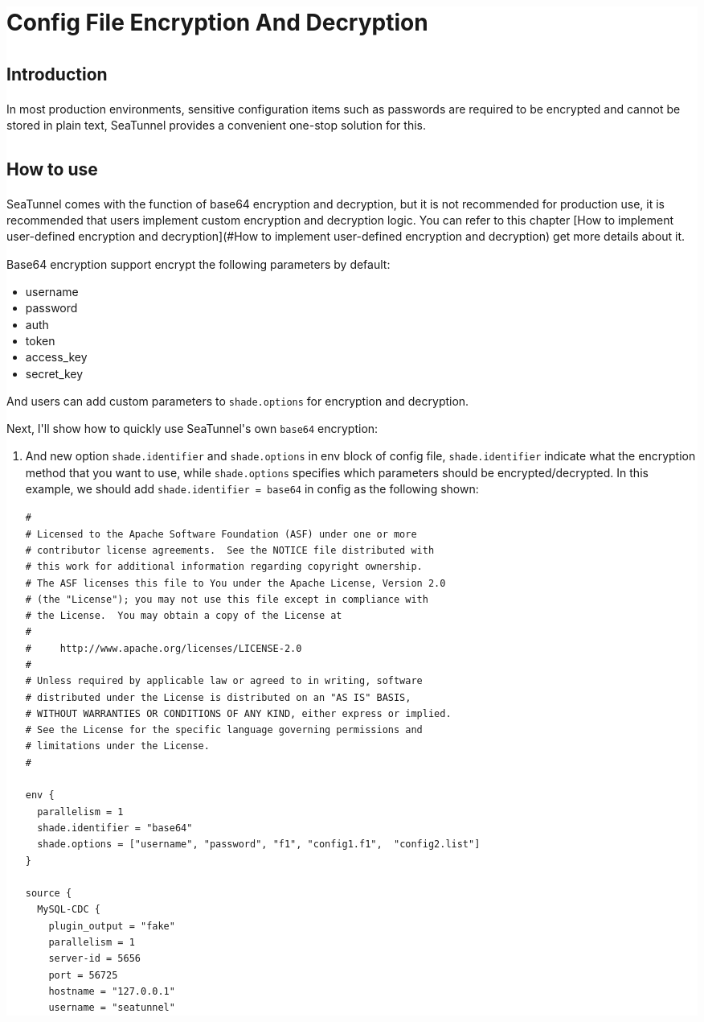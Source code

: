 # Config File Encryption And Decryption

## Introduction

In most production environments, sensitive configuration items such as passwords are required to be encrypted and cannot be stored in plain text, SeaTunnel provides a convenient one-stop solution for this.

## How to use

SeaTunnel comes with the function of base64 encryption and decryption, but it is not recommended for production use, it is recommended that users implement custom encryption and decryption logic. You can refer to this chapter [How to implement user-defined encryption and decryption](#How to implement user-defined encryption and decryption) get more details about it.

Base64 encryption support encrypt the following parameters by default:
- username
- password
- auth
- token
- access_key
- secret_key

And users can add custom parameters to `shade.options` for encryption and decryption.

Next, I'll show how to quickly use SeaTunnel's own `base64` encryption:

1. And new option `shade.identifier` and `shade.options` in env block of config file, `shade.identifier` indicate what the encryption method that you want to use, while `shade.options` specifies which parameters should be encrypted/decrypted. In this example, we should add `shade.identifier = base64` in config as the following shown:

   ```hocon
   #
   # Licensed to the Apache Software Foundation (ASF) under one or more
   # contributor license agreements.  See the NOTICE file distributed with
   # this work for additional information regarding copyright ownership.
   # The ASF licenses this file to You under the Apache License, Version 2.0
   # (the "License"); you may not use this file except in compliance with
   # the License.  You may obtain a copy of the License at
   #
   #     http://www.apache.org/licenses/LICENSE-2.0
   #
   # Unless required by applicable law or agreed to in writing, software
   # distributed under the License is distributed on an "AS IS" BASIS,
   # WITHOUT WARRANTIES OR CONDITIONS OF ANY KIND, either express or implied.
   # See the License for the specific language governing permissions and
   # limitations under the License.
   #

   env {
     parallelism = 1
     shade.identifier = "base64"
     shade.options = ["username", "password", "f1", "config1.f1",  "config2.list"]
   }

   source {
     MySQL-CDC {
       plugin_output = "fake"
       parallelism = 1
       server-id = 5656
       port = 56725
       hostname = "127.0.0.1"
       username = "seatunnel"
   ```